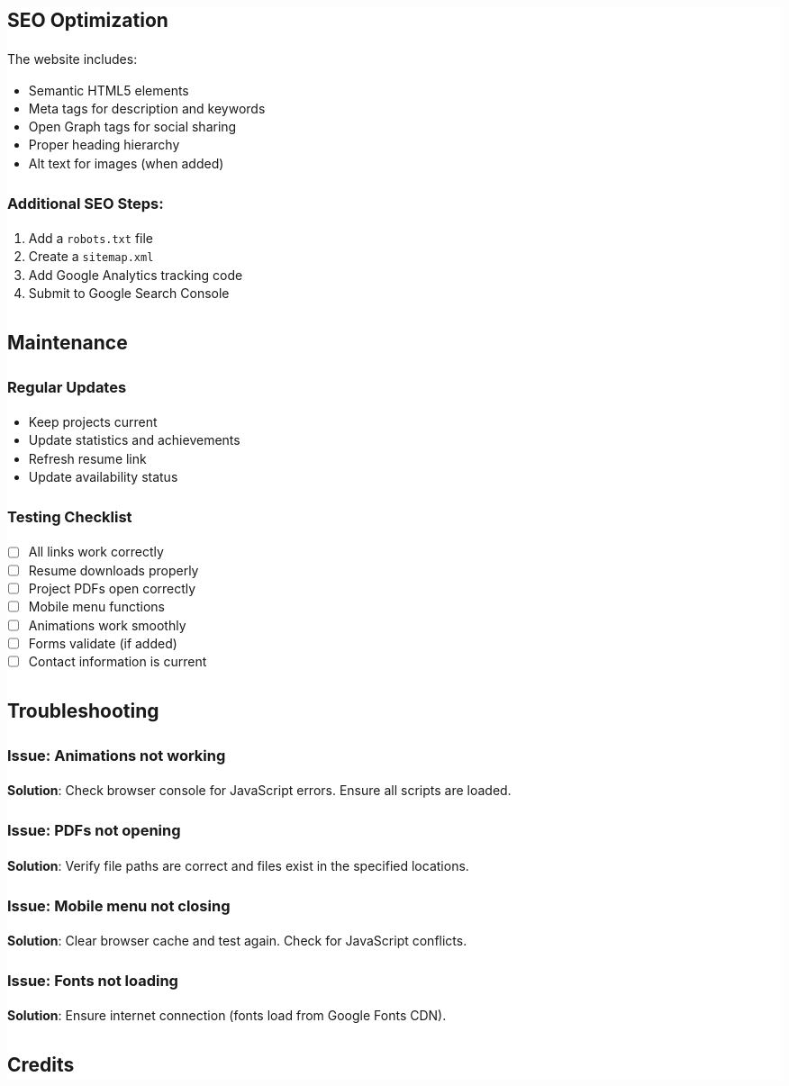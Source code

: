 ## SEO Optimization

The website includes:
- Semantic HTML5 elements
- Meta tags for description and keywords
- Open Graph tags for social sharing
- Proper heading hierarchy
- Alt text for images (when added)

### Additional SEO Steps:
1. Add a `robots.txt` file
2. Create a `sitemap.xml`
3. Add Google Analytics tracking code
4. Submit to Google Search Console

## Maintenance

### Regular Updates
- Keep projects current
- Update statistics and achievements
- Refresh resume link
- Update availability status

### Testing Checklist
- [ ] All links work correctly
- [ ] Resume downloads properly
- [ ] Project PDFs open correctly
- [ ] Mobile menu functions
- [ ] Animations work smoothly
- [ ] Forms validate (if added)
- [ ] Contact information is current

## Troubleshooting

### Issue: Animations not working
**Solution**: Check browser console for JavaScript errors. Ensure all scripts are loaded.

### Issue: PDFs not opening
**Solution**: Verify file paths are correct and files exist in the specified locations.

### Issue: Mobile menu not closing
**Solution**: Clear browser cache and test again. Check for JavaScript conflicts.

### Issue: Fonts not loading
**Solution**: Ensure internet connection (fonts load from Google Fonts CDN).

## Credits
